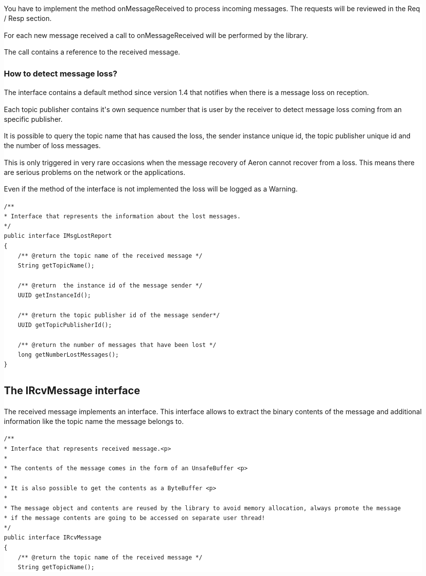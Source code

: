 You have to implement the method onMessageReceived to process incoming messages. The requests will be reviewed in the Req / Resp section.

For each new message received a call to onMessageReceived will be performed by the library.

The call contains a reference to the received message.

### How to detect message loss?

The interface contains a default method since version 1.4 that notifies when there is a message loss on reception.

Each topic publisher contains it's own sequence number that is user by the receiver to detect message loss coming from an specific publisher.

It is possible to query the topic name that has caused the loss, the sender instance unique id, the topic publisher unique id and the number of loss messages.

This is only triggered in very rare occasions when the message recovery of Aeron cannot recover from a loss. This means there are serious problems on the network or the applications.

Even if the method of the interface is not implemented the loss will be logged as a Warning.

    /**
    * Interface that represents the information about the lost messages.
    */
    public interface IMsgLostReport
    {
        /** @return the topic name of the received message */
        String getTopicName();

        /** @return  the instance id of the message sender */
        UUID getInstanceId();
        
        /** @return the topic publisher id of the message sender*/
        UUID getTopicPublisherId();
        
        /** @return the number of messages that have been lost */
        long getNumberLostMessages();   
    }


## The IRcvMessage interface

The received message implements an interface. This interface allows to extract the binary contents of the message and additional information like the topic name the message belongs to.

    /**
    * Interface that represents received message.<p>
    *
    * The contents of the message comes in the form of an UnsafeBuffer <p>
    *
    * It is also possible to get the contents as a ByteBuffer <p>
    *
    * The message object and contents are reused by the library to avoid memory allocation, always promote the message
    * if the message contents are going to be accessed on separate user thread!
    */
    public interface IRcvMessage
    {
        /** @return the topic name of the received message */
        String getTopicName();
